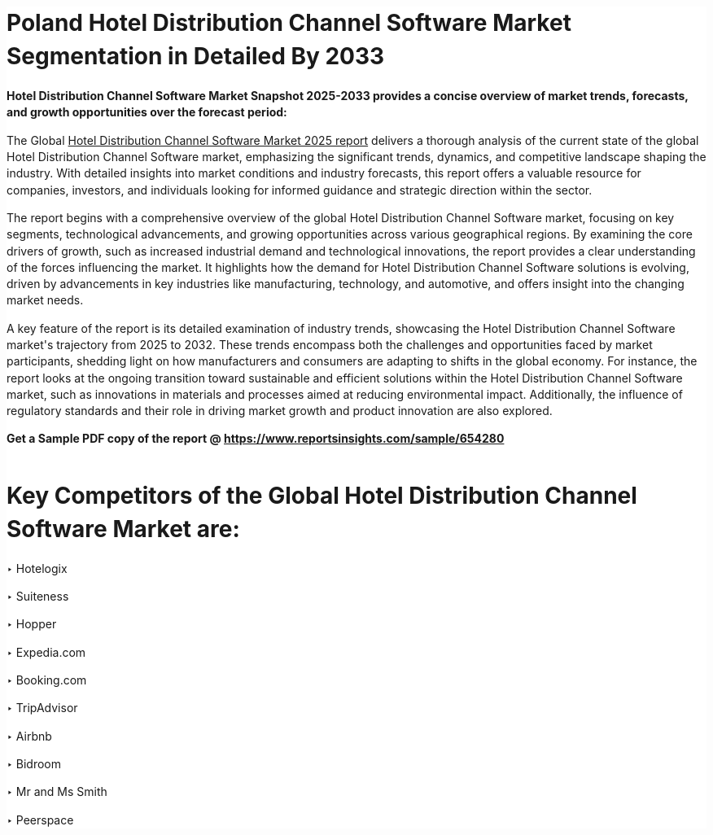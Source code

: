 # Poland Hotel Distribution Channel Software Market Segmentation in Detailed By 2033

<strong>Hotel Distribution Channel Software Market Snapshot 2025-2033 provides a concise overview of market trends, forecasts, and growth opportunities over the forecast period:</strong>

The Global <a href=https://www.reportsinsights.com/sample/654280>Hotel Distribution Channel Software Market 2025 report</a> delivers a thorough analysis of the current state of the global Hotel Distribution Channel Software market, emphasizing the significant trends, dynamics, and competitive landscape shaping the industry. With detailed insights into market conditions and industry forecasts, this report offers a valuable resource for companies, investors, and individuals looking for informed guidance and strategic direction within the sector.

The report begins with a comprehensive overview of the global Hotel Distribution Channel Software market, focusing on key segments, technological advancements, and growing opportunities across various geographical regions. By examining the core drivers of growth, such as increased industrial demand and technological innovations, the report provides a clear understanding of the forces influencing the market. It highlights how the demand for Hotel Distribution Channel Software solutions is evolving, driven by advancements in key industries like manufacturing, technology, and automotive, and offers insight into the changing market needs.

A key feature of the report is its detailed examination of industry trends, showcasing the Hotel Distribution Channel Software market's trajectory from 2025 to 2032. These trends encompass both the challenges and opportunities faced by market participants, shedding light on how manufacturers and consumers are adapting to shifts in the global economy. For instance, the report looks at the ongoing transition toward sustainable and efficient solutions within the Hotel Distribution Channel Software market, such as innovations in materials and processes aimed at reducing environmental impact. Additionally, the influence of regulatory standards and their role in driving market growth and product innovation are also explored.

<strong>Get a Sample PDF copy of the report @ <a href=https://www.reportsinsights.com/sample/654280>https://www.reportsinsights.com/sample/654280</a></strong>

# <strong>Key Competitors of the Global Hotel Distribution Channel Software Market are:</strong>

‣ Hotelogix

‣ Suiteness

‣ Hopper

‣ Expedia.com

‣ Booking.com

‣ TripAdvisor

‣ Airbnb

‣ Bidroom

‣ Mr and Ms Smith

‣ Peerspace
